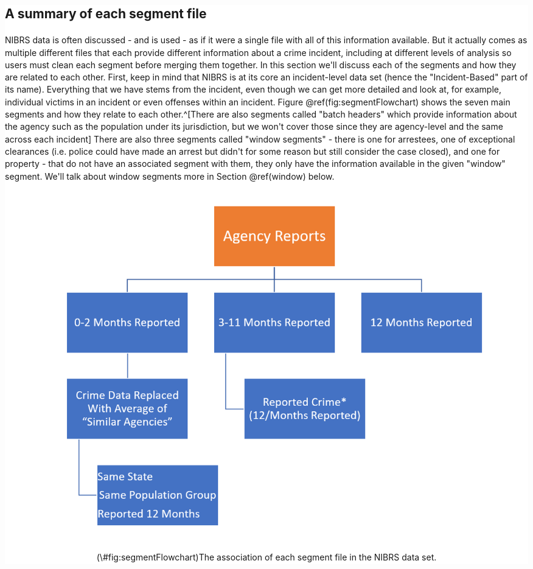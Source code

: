 ## A summary of each segment file

NIBRS data is often discussed - and is used - as if it were a single file with all of this information available. But it actually comes as multiple different files that each provide different information about a crime incident, including at different levels of analysis so users must clean each segment before merging them together. In this section we'll discuss each of the segments and how they are related to each other. First, keep in mind that NIBRS is at its core an incident-level data set (hence the "Incident-Based" part of its name). Everything that we have stems from the incident, even though we can get more detailed and look at, for example, individual victims in an incident or even offenses within an incident. Figure \@ref(fig:segmentFlowchart) shows the seven main segments and how they relate to each other.^[There are also segments called "batch headers" which provide information about the agency such as the population under its jurisdiction, but we won't cover those since they are agency-level and the same across each incident] There are also three segments called "window segments" - there is one for arrestees, one of exceptional clearances (i.e. police could have made an arrest but didn't for some reason but still consider the case closed), and one for property - that do not have an associated segment with them, they only have the information available in the given "window" segment. We'll talk about window segments more in Section \@ref(window) below.

<div class="figure" style="text-align: center">
<img src="images/segments_flowchart.png" alt="The association of each segment file in the NIBRS data set." width="90%" />
<p class="caption">(\#fig:segmentFlowchart)The association of each segment file in the NIBRS data set.</p>
</div>
